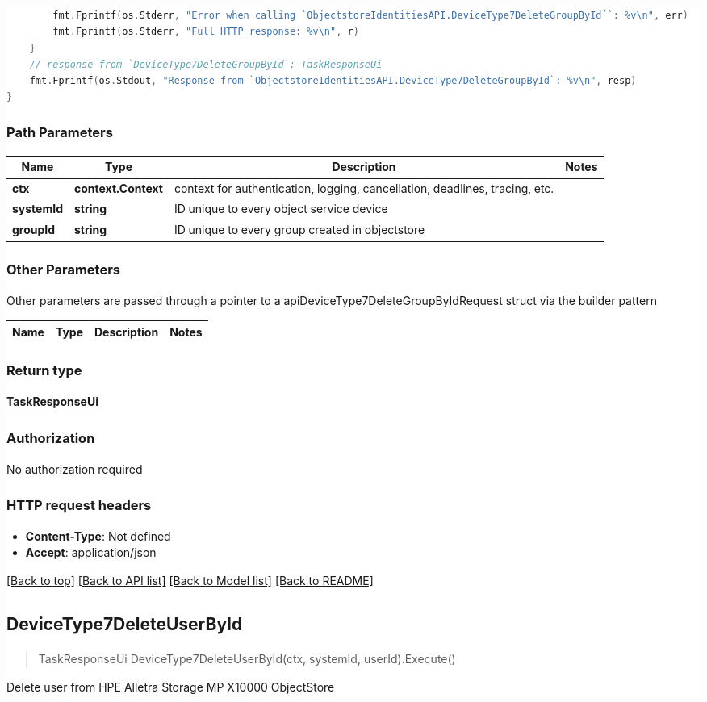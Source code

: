 ```go
		fmt.Fprintf(os.Stderr, "Error when calling `ObjectstoreIdentitiesAPI.DeviceType7DeleteGroupById``: %v\n", err)
		fmt.Fprintf(os.Stderr, "Full HTTP response: %v\n", r)
	}
	// response from `DeviceType7DeleteGroupById`: TaskResponseUi
	fmt.Fprintf(os.Stdout, "Response from `ObjectstoreIdentitiesAPI.DeviceType7DeleteGroupById`: %v\n", resp)
}
```

### Path Parameters


Name | Type | Description  | Notes
------------- | ------------- | ------------- | -------------
**ctx** | **context.Context** | context for authentication, logging, cancellation, deadlines, tracing, etc.
**systemId** | **string** | ID unique to every object service device | 
**groupId** | **string** | ID unique to every group created in objectstore | 

### Other Parameters

Other parameters are passed through a pointer to a apiDeviceType7DeleteGroupByIdRequest struct via the builder pattern


Name | Type | Description  | Notes
------------- | ------------- | ------------- | -------------



### Return type

[**TaskResponseUi**](TaskResponseUi.md)

### Authorization

No authorization required

### HTTP request headers

- **Content-Type**: Not defined
- **Accept**: application/json

[[Back to top]](#) [[Back to API list]](../README.md#documentation-for-api-endpoints)
[[Back to Model list]](../README.md#documentation-for-models)
[[Back to README]](../README.md)


## DeviceType7DeleteUserById

> TaskResponseUi DeviceType7DeleteUserById(ctx, systemId, userId).Execute()

Delete user from HPE Alletra Storage MP X10000 ObjectStore
